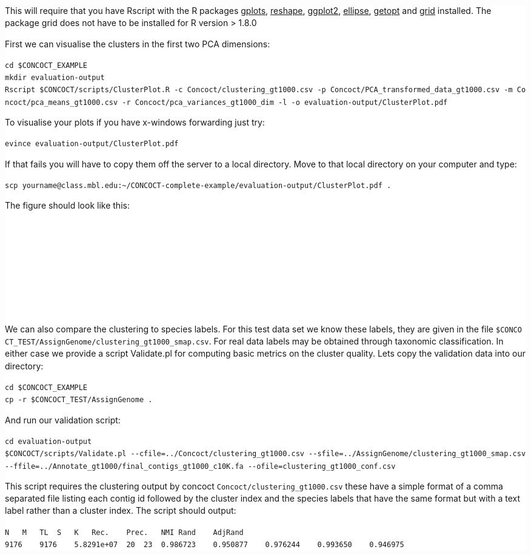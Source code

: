 This will require that you have Rscript with the R packages [gplots](http://cran.r-project.org/web/packages/gplots/index.html), [reshape](http://cran.r-project.org/web/packages/reshape/index.html), [ggplot2](http://cran.r-project.org/web/packages/ggplot2/index.html), [ellipse](http://cran.r-project.org/web/packages/ellipse/index.html), [getopt](http://cran.r-project.org/web/packages/getopt/index.html) and [grid](http://cran.r-project.org/web/packages/grid/index.html) installed. The package grid does not have to be installed for R version > 1.8.0

First we can visualise the clusters in the first two PCA dimensions:

```
cd $CONCOCT_EXAMPLE
mkdir evaluation-output
Rscript $CONCOCT/scripts/ClusterPlot.R -c Concoct/clustering_gt1000.csv -p Concoct/PCA_transformed_data_gt1000.csv -m Concoct/pca_means_gt1000.csv -r Concoct/pca_variances_gt1000_dim -l -o evaluation-output/ClusterPlot.pdf
```


To visualise your plots if you have x-windows forwarding just try:
```
evince evaluation-output/ClusterPlot.pdf
```

If that fails you will have to copy them off the server to a local directory. 
Move to that local directory on your computer and type:

    scp yourname@class.mbl.edu:~/CONCOCT-complete-example/evaluation-output/ClusterPlot.pdf .

The figure should look like this:

![Cluster PCA](figs/ClusterPlot.pdf)


We can also compare the clustering to species labels. For this test data set we know these labels, they are given in the file ```$CONCOCT_TEST/AssignGenome/clustering_gt1000_smap.csv```. For real data labels may be obtained through taxonomic classification.
In either case we provide a script Validate.pl for computing basic metrics on the cluster quality. Lets copy the validation data into our directory:

```
cd $CONCOCT_EXAMPLE
cp -r $CONCOCT_TEST/AssignGenome .
```

And run our validation script:
```
cd evaluation-output
$CONCOCT/scripts/Validate.pl --cfile=../Concoct/clustering_gt1000.csv --sfile=../AssignGenome/clustering_gt1000_smap.csv --ffile=../Annotate_gt1000/final_contigs_gt1000_c10K.fa --ofile=clustering_gt1000_conf.csv
```

 This script requires the clustering output by concoct ```Concoct/clustering_gt1000.csv``` these have a simple format of a comma separated file listing each contig id followed by the cluster index and the species labels that have the same format but with a text label rather than a cluster index. The script should output:

    N	M	TL	S	K	Rec.	Prec.	NMI	Rand	AdjRand
    9176	9176	5.8291e+07	20	23	0.986723	0.950877	0.976244	0.993650    0.946975
